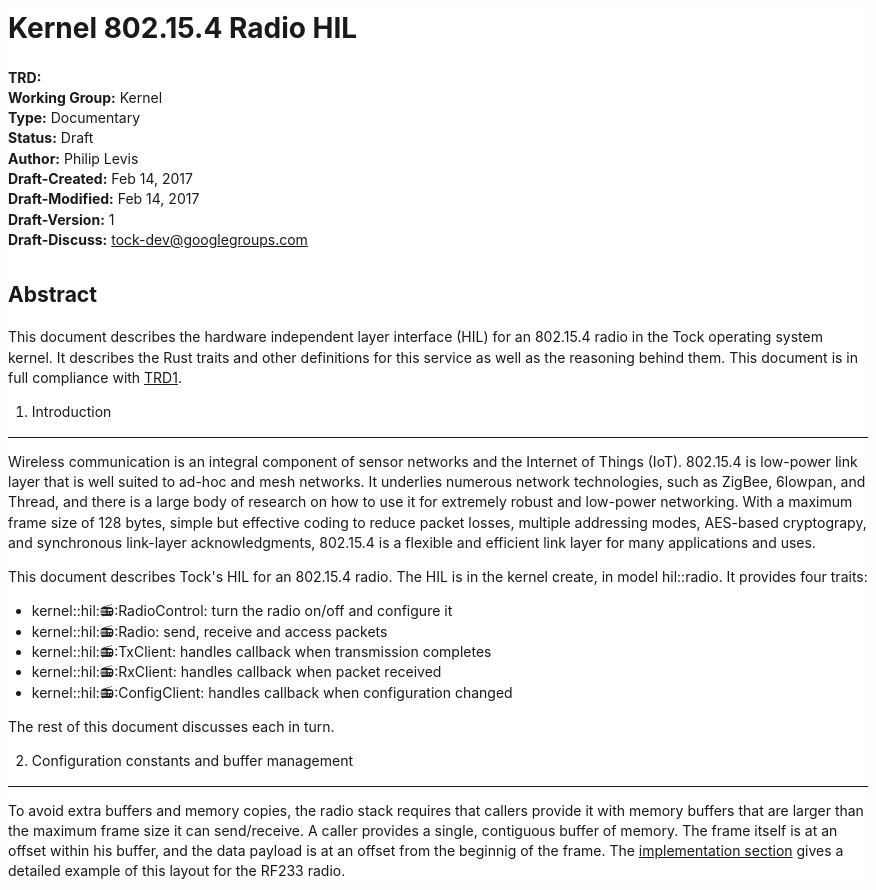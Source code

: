Kernel 802.15.4 Radio HIL
========================================

**TRD:**  <br/>
**Working Group:** Kernel<br/>
**Type:** Documentary<br/>
**Status:** Draft <br/>
**Author:** Philip Levis <br/>
**Draft-Created:** Feb 14, 2017<br/>
**Draft-Modified:** Feb 14, 2017<br/>
**Draft-Version:** 1<br/>
**Draft-Discuss:** tock-dev@googlegroups.com</br>

Abstract
-------------------------------

This document describes the hardware independent layer interface (HIL)
for an 802.15.4 radio in the Tock operating system kernel. It describes
the Rust traits and other definitions for this service as well as the
reasoning behind them. This document is in full compliance
with <a href="#trd1">TRD1</a>.

1. Introduction
-------------------------------

Wireless communication is an integral component of sensor networks and
the Internet of Things (IoT). 802.15.4 is low-power link layer that is
well suited to ad-hoc and mesh networks. It underlies numerous network
technologies, such as ZigBee, 6lowpan, and Thread, and there is a large 
body of research on how to use it for extremely robust and low-power 
networking. With a maximum frame size of 128 bytes, simple but effective
coding to reduce packet losses,  multiple addressing modes, AES-based 
cryptograpy, and synchronous link-layer acknowledgments, 802.15.4 is 
a flexible and efficient link layer for many applications and uses. 

This document describes Tock's HIL for an 802.15.4 radio. The HIL is 
in the kernel create, in model hil::radio. It provides four traits:

  * kernel::hil::radio::RadioControl: turn the radio on/off and configure it 
  * kernel::hil::radio::Radio: send, receive and access packets
  * kernel::hil::radio::TxClient: handles callback when transmission completes
  * kernel::hil::radio::RxClient: handles callback when packet received 
  * kernel::hil::radio::ConfigClient: handles callback when configuration
    changed

The rest of this document discusses each in turn.

2. Configuration constants and buffer management
-------------------------------

To avoid extra buffers and memory copies, the radio stack requires that
callers provide it with memory buffers that are larger than the maximum
frame size it can send/receive. A caller provides a single, contiguous
buffer of memory. The frame itself is at an offset within his buffer,
and the data payload is at an offset from the beginnig of the frame.
The <a href="#impl">implementation section</a> gives a detailed example
of this layout for the RF233 radio.
